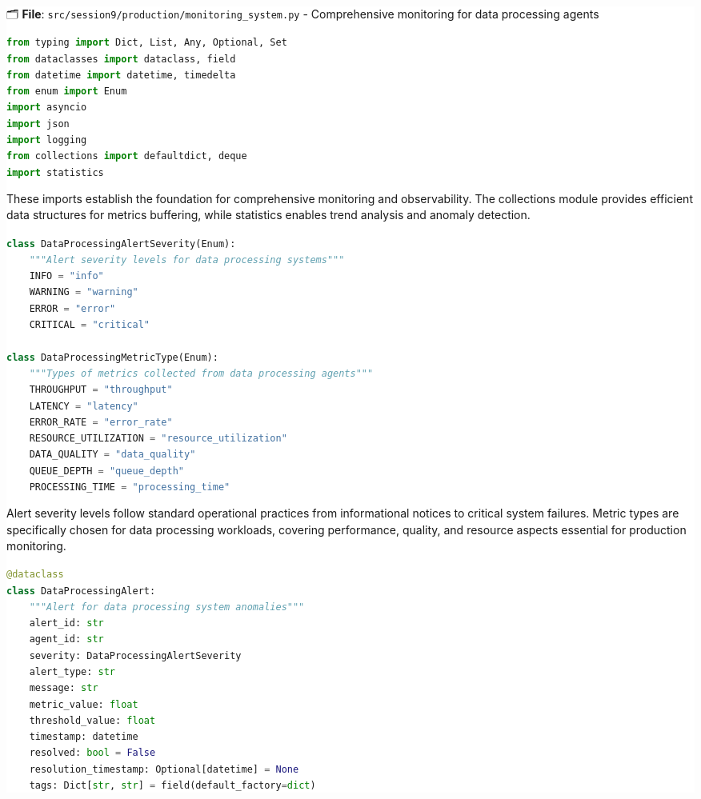 🗂️ **File**: `src/session9/production/monitoring_system.py` - Comprehensive monitoring for data processing agents

```python
from typing import Dict, List, Any, Optional, Set
from dataclasses import dataclass, field
from datetime import datetime, timedelta
from enum import Enum
import asyncio
import json
import logging
from collections import defaultdict, deque
import statistics
```

These imports establish the foundation for comprehensive monitoring and observability. The collections module provides efficient data structures for metrics buffering, while statistics enables trend analysis and anomaly detection.

```python
class DataProcessingAlertSeverity(Enum):
    """Alert severity levels for data processing systems"""
    INFO = "info"
    WARNING = "warning"
    ERROR = "error"
    CRITICAL = "critical"

class DataProcessingMetricType(Enum):
    """Types of metrics collected from data processing agents"""
    THROUGHPUT = "throughput"
    LATENCY = "latency"
    ERROR_RATE = "error_rate"
    RESOURCE_UTILIZATION = "resource_utilization"
    DATA_QUALITY = "data_quality"
    QUEUE_DEPTH = "queue_depth"
    PROCESSING_TIME = "processing_time"
```

Alert severity levels follow standard operational practices from informational notices to critical system failures. Metric types are specifically chosen for data processing workloads, covering performance, quality, and resource aspects essential for production monitoring.

```python
@dataclass
class DataProcessingAlert:
    """Alert for data processing system anomalies"""
    alert_id: str
    agent_id: str
    severity: DataProcessingAlertSeverity
    alert_type: str
    message: str
    metric_value: float
    threshold_value: float
    timestamp: datetime
    resolved: bool = False
    resolution_timestamp: Optional[datetime] = None
    tags: Dict[str, str] = field(default_factory=dict)
```
